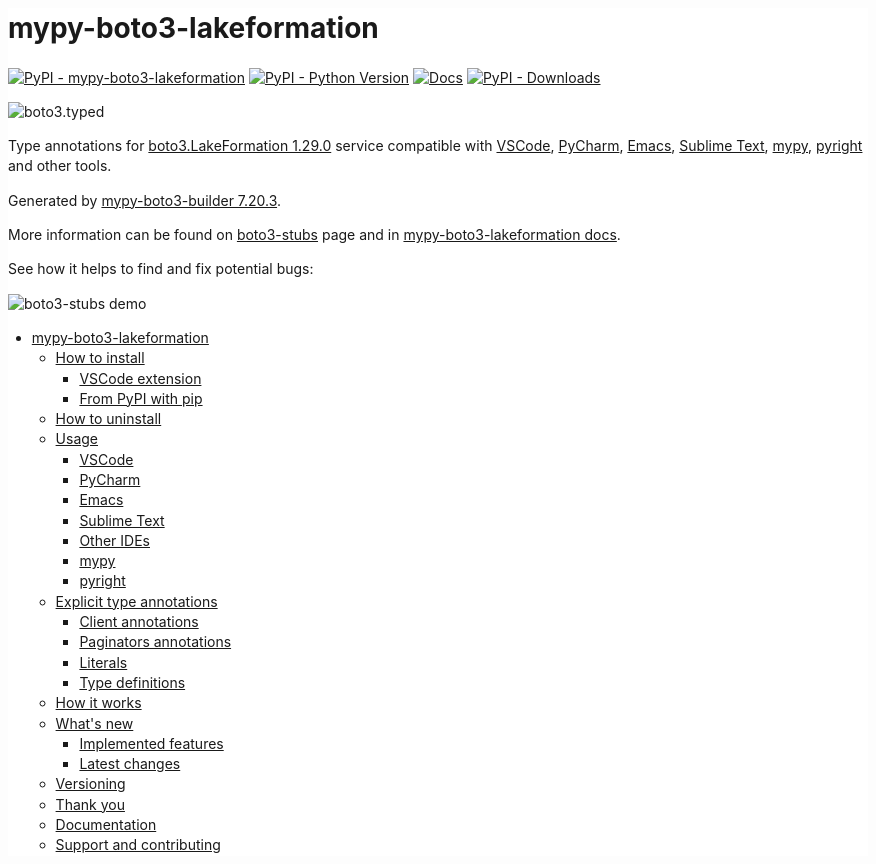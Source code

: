 <a id="mypy-boto3-lakeformation"></a>

# mypy-boto3-lakeformation

[![PyPI - mypy-boto3-lakeformation](https://img.shields.io/pypi/v/mypy-boto3-lakeformation.svg?color=blue)](https://pypi.org/project/mypy-boto3-lakeformation)
[![PyPI - Python Version](https://img.shields.io/pypi/pyversions/mypy-boto3-lakeformation.svg?color=blue)](https://pypi.org/project/mypy-boto3-lakeformation)
[![Docs](https://img.shields.io/readthedocs/boto3-stubs.svg?color=blue)](https://youtype.github.io/boto3_stubs_docs/mypy_boto3_lakeformation/)
[![PyPI - Downloads](https://static.pepy.tech/badge/mypy-boto3-lakeformation)](https://pepy.tech/project/mypy-boto3-lakeformation)

![boto3.typed](https://github.com/youtype/mypy_boto3_builder/raw/main/logo.png)

Type annotations for
[boto3.LakeFormation 1.29.0](https://boto3.amazonaws.com/v1/documentation/api/latest/reference/services/lakeformation.html#LakeFormation)
service compatible with [VSCode](https://code.visualstudio.com/),
[PyCharm](https://www.jetbrains.com/pycharm/),
[Emacs](https://www.gnu.org/software/emacs/),
[Sublime Text](https://www.sublimetext.com/),
[mypy](https://github.com/python/mypy),
[pyright](https://github.com/microsoft/pyright) and other tools.

Generated by
[mypy-boto3-builder 7.20.3](https://github.com/youtype/mypy_boto3_builder).

More information can be found on
[boto3-stubs](https://pypi.org/project/boto3-stubs/) page and in
[mypy-boto3-lakeformation docs](https://youtype.github.io/boto3_stubs_docs/mypy_boto3_lakeformation/).

See how it helps to find and fix potential bugs:

![boto3-stubs demo](https://github.com/youtype/mypy_boto3_builder/raw/main/demo.gif)

- [mypy-boto3-lakeformation](#mypy-boto3-lakeformation)
  - [How to install](#how-to-install)
    - [VSCode extension](#vscode-extension)
    - [From PyPI with pip](#from-pypi-with-pip)
  - [How to uninstall](#how-to-uninstall)
  - [Usage](#usage)
    - [VSCode](#vscode)
    - [PyCharm](#pycharm)
    - [Emacs](#emacs)
    - [Sublime Text](#sublime-text)
    - [Other IDEs](#other-ides)
    - [mypy](#mypy)
    - [pyright](#pyright)
  - [Explicit type annotations](#explicit-type-annotations)
    - [Client annotations](#client-annotations)
    - [Paginators annotations](#paginators-annotations)
    - [Literals](#literals)
    - [Type definitions](#type-definitions)
  - [How it works](#how-it-works)
  - [What's new](#what's-new)
    - [Implemented features](#implemented-features)
    - [Latest changes](#latest-changes)
  - [Versioning](#versioning)
  - [Thank you](#thank-you)
  - [Documentation](#documentation)
  - [Support and contributing](#support-and-contributing)
